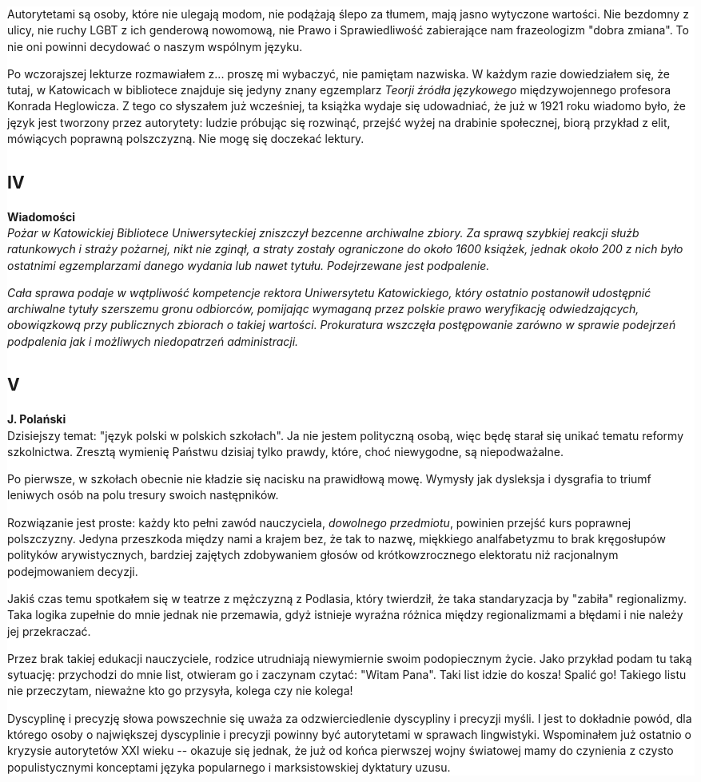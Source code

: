 Autorytetami są osoby, które nie ulegają modom, nie podążają ślepo za tłumem, mają jasno wytyczone wartości. Nie bezdomny z ulicy, nie ruchy LGBT z ich genderową nowomową, nie Prawo i Sprawiedliwość zabierające nam frazeologizm "dobra zmiana". To nie oni powinni decydować o naszym wspólnym języku.

Po wczorajszej lekturze rozmawiałem z... proszę mi wybaczyć, nie pamiętam nazwiska. W każdym razie dowiedziałem się, że tutaj, w Katowicach w bibliotece znajduje się jedyny znany egzemplarz _Teorji źródła językowego_ międzywojennego profesora Konrada Heglowicza. Z tego co słyszałem już wcześniej, ta książka wydaje się udowadniać, że już w 1921 roku wiadomo było, że język jest tworzony przez autorytety: ludzie próbując się rozwinąć, przejść wyżej na drabinie społecznej, biorą przykład z elit, mówiących poprawną polszczyzną. Nie mogę się doczekać lektury.

## IV

**Wiadomości**\
_Pożar w Katowickiej Bibliotece Uniwersyteckiej zniszczył bezcenne archiwalne zbiory. Za sprawą szybkiej reakcji służb ratunkowych i straży pożarnej, nikt nie zginął, a straty zostały ograniczone do około 1600 książek, jednak około 200 z nich było ostatnimi egzemplarzami danego wydania lub nawet tytułu. Podejrzewane jest podpalenie._

_Cała sprawa podaje w wątpliwość kompetencje rektora Uniwersytetu Katowickiego, który ostatnio postanowił udostępnić archiwalne tytuły szerszemu gronu odbiorców, pomijając wymaganą przez polskie prawo weryfikację odwiedzających, obowiązkową przy publicznych zbiorach o takiej wartości. Prokuratura wszczęła postępowanie zarówno w sprawie podejrzeń podpalenia jak i możliwych niedopatrzeń administracji._

## V

**J. Polański**\
Dzisiejszy temat: "język polski w polskich szkołach". Ja nie jestem polityczną osobą, więc będę starał się unikać tematu reformy szkolnictwa. Zresztą wymienię Państwu dzisiaj tylko prawdy, które, choć niewygodne, są niepodważalne.

Po pierwsze, w szkołach obecnie nie kładzie się nacisku na prawidłową mowę. Wymysły jak dysleksja i dysgrafia to triumf leniwych osób na polu tresury swoich następników.

Rozwiązanie jest proste: każdy kto pełni zawód nauczyciela, _dowolnego przedmiotu_, powinien przejść kurs poprawnej polszczyzny. Jedyna przeszkoda między nami a krajem bez, że tak to nazwę, miękkiego analfabetyzmu to brak kręgosłupów polityków arywistycznych, bardziej zajętych zdobywaniem głosów od krótkowzrocznego elektoratu niż racjonalnym podejmowaniem decyzji.

Jakiś czas temu spotkałem się w teatrze z mężczyzną z Podlasia, który twierdził, że taka standaryzacja by "zabiła" regionalizmy. Taka logika zupełnie do mnie jednak nie przemawia, gdyż istnieje wyraźna różnica między regionalizmami a błędami i nie należy jej przekraczać.

Przez brak takiej edukacji nauczyciele, rodzice utrudniają niewymiernie swoim podopiecznym życie. Jako przykład podam tu taką sytuację: przychodzi do mnie list, otwieram go i zaczynam czytać: "Witam Pana". Taki list idzie do kosza! Spalić go! Takiego listu nie przeczytam, nieważne kto go przysyła, kolega czy nie kolega!

Dyscyplinę i precyzję słowa powszechnie się uważa za odzwierciedlenie dyscypliny i precyzji myśli. I jest to dokładnie powód, dla którego osoby o największej dyscyplinie i precyzji powinny być autorytetami w sprawach lingwistyki. Wspominałem już ostatnio o kryzysie autorytetów XXI wieku -- okazuje się jednak, że już od końca pierwszej wojny światowej mamy do czynienia z czysto populistycznymi konceptami języka popularnego i marksistowskiej dyktatury uzusu.
